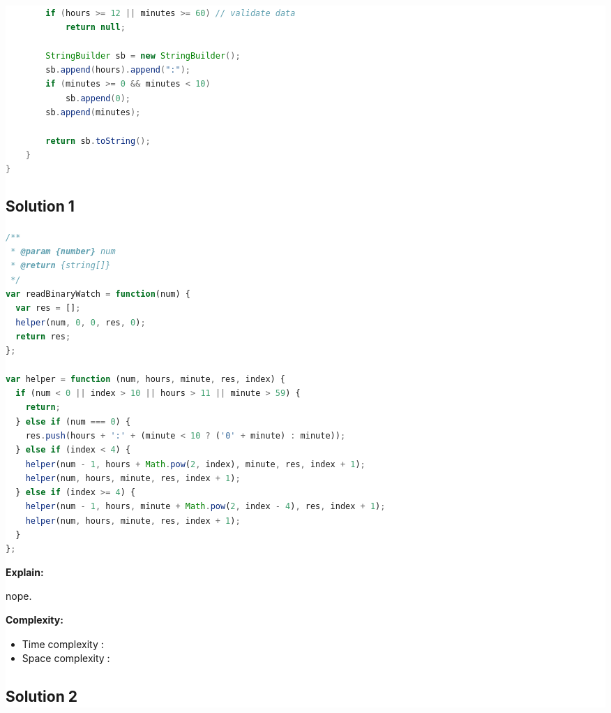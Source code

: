 ```java
        if (hours >= 12 || minutes >= 60) // validate data
            return null;

        StringBuilder sb = new StringBuilder();
        sb.append(hours).append(":");
        if (minutes >= 0 && minutes < 10)
            sb.append(0);
        sb.append(minutes);

        return sb.toString();
    }
}
```

## Solution 1

```javascript
/**
 * @param {number} num
 * @return {string[]}
 */
var readBinaryWatch = function(num) {
  var res = [];
  helper(num, 0, 0, res, 0);
  return res;
};

var helper = function (num, hours, minute, res, index) {
  if (num < 0 || index > 10 || hours > 11 || minute > 59) {
    return;
  } else if (num === 0) {
    res.push(hours + ':' + (minute < 10 ? ('0' + minute) : minute));
  } else if (index < 4) {
    helper(num - 1, hours + Math.pow(2, index), minute, res, index + 1);
    helper(num, hours, minute, res, index + 1);
  } else if (index >= 4) {
    helper(num - 1, hours, minute + Math.pow(2, index - 4), res, index + 1);
    helper(num, hours, minute, res, index + 1);
  }
};
```

**Explain:**

nope.

**Complexity:**

* Time complexity :
* Space complexity :

## Solution 2
